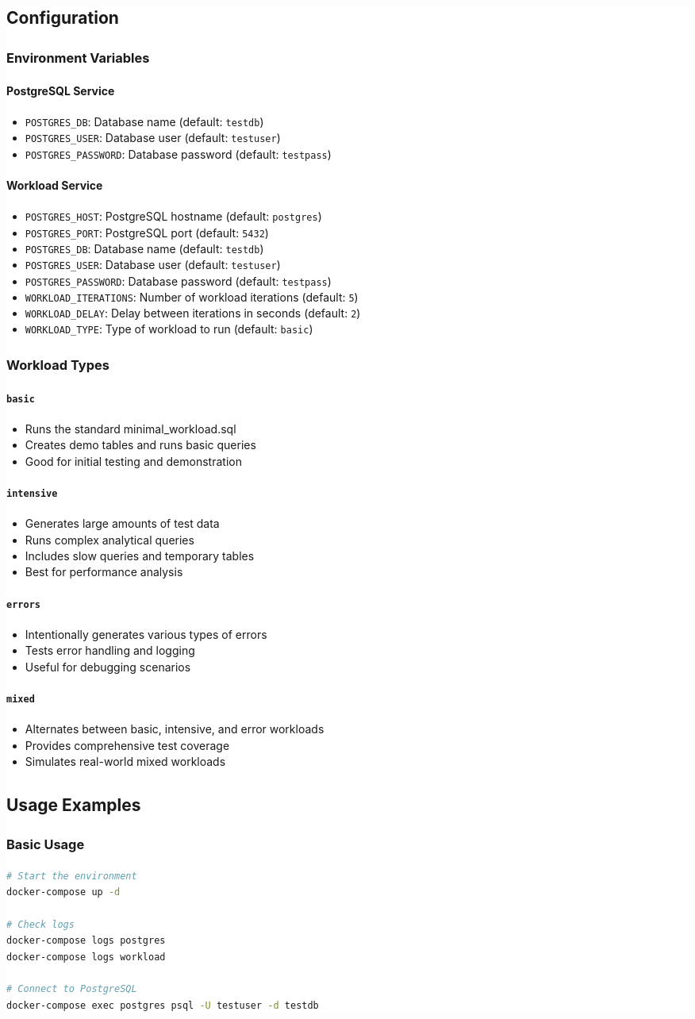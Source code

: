 ## Configuration

### Environment Variables

#### PostgreSQL Service
- `POSTGRES_DB`: Database name (default: `testdb`)
- `POSTGRES_USER`: Database user (default: `testuser`)
- `POSTGRES_PASSWORD`: Database password (default: `testpass`)

#### Workload Service
- `POSTGRES_HOST`: PostgreSQL hostname (default: `postgres`)
- `POSTGRES_PORT`: PostgreSQL port (default: `5432`)
- `POSTGRES_DB`: Database name (default: `testdb`)
- `POSTGRES_USER`: Database user (default: `testuser`)
- `POSTGRES_PASSWORD`: Database password (default: `testpass`)
- `WORKLOAD_ITERATIONS`: Number of workload iterations (default: `5`)
- `WORKLOAD_DELAY`: Delay between iterations in seconds (default: `2`)
- `WORKLOAD_TYPE`: Type of workload to run (default: `basic`)

### Workload Types

#### `basic`
- Runs the standard minimal_workload.sql
- Creates demo tables and runs basic queries
- Good for initial testing and demonstration

#### `intensive`
- Generates large amounts of test data
- Runs complex analytical queries
- Includes slow queries and temporary tables
- Best for performance analysis

#### `errors`
- Intentionally generates various types of errors
- Tests error handling and logging
- Useful for debugging scenarios

#### `mixed`
- Alternates between basic, intensive, and error workloads
- Provides comprehensive test coverage
- Simulates real-world mixed workloads

## Usage Examples

### Basic Usage
```bash
# Start the environment
docker-compose up -d

# Check logs
docker-compose logs postgres
docker-compose logs workload

# Connect to PostgreSQL
docker-compose exec postgres psql -U testuser -d testdb
```

